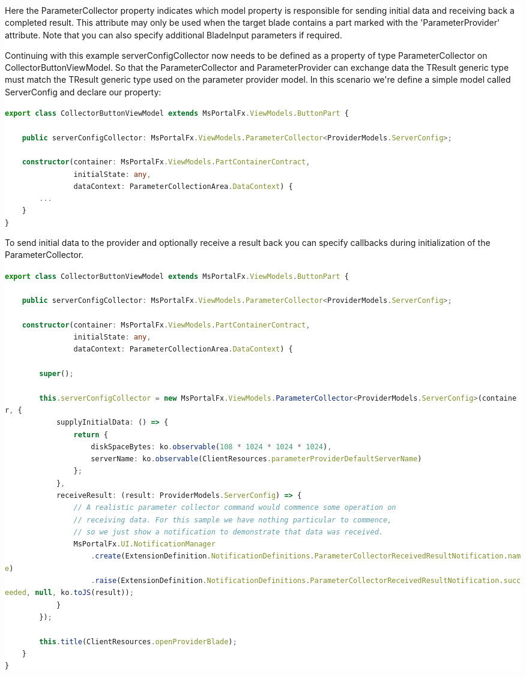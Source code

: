 Here the ParameterCollector property indicates which model property is responsible for sending initial data and receiving back a completed result. This attribute may only be used when the target blade contains a part marked with the 'ParameterProvider' attribute. Note that you can also specify additional BladeInput parameters if required.

Continuing with this example serverConfigCollector now needs to be defined as a property of type ParameterCollector<TResult> on CollectorButtonViewModel. So that the ParameterCollector and ParameterProvider can exchange data the TResult generic type must match the TResult generic type used on the parameter provider model.  In this scenario we're define a simple model called ServerConfig and declare our property:


```ts
export class CollectorButtonViewModel extends MsPortalFx.ViewModels.ButtonPart {

    public serverConfigCollector: MsPortalFx.ViewModels.ParameterCollector<ProviderModels.ServerConfig>;

    constructor(container: MsPortalFx.ViewModels.PartContainerContract,
    			initialState: any,
    			dataContext: ParameterCollectionArea.DataContext) {
		...
    }
}

```

To send initial data to the provider and optionally receive a result back you can specify callbacks during initialization of the ParameterCollector.

```ts
export class CollectorButtonViewModel extends MsPortalFx.ViewModels.ButtonPart {

    public serverConfigCollector: MsPortalFx.ViewModels.ParameterCollector<ProviderModels.ServerConfig>;

    constructor(container: MsPortalFx.ViewModels.PartContainerContract,
    			initialState: any,
    			dataContext: ParameterCollectionArea.DataContext) {

        super();

        this.serverConfigCollector = new MsPortalFx.ViewModels.ParameterCollector<ProviderModels.ServerConfig>(container, {
            supplyInitialData: () => {
                return {
                    diskSpaceBytes: ko.observable(108 * 1024 * 1024 * 1024),
                    serverName: ko.observable(ClientResources.parameterProviderDefaultServerName)
                };
            },
            receiveResult: (result: ProviderModels.ServerConfig) => {
                // A realistic parameter collector command would commence some operation on
                // receiving data. For this sample we have nothing particular to commence,
                // so we just show a notification to demonstrate that data was received.
                MsPortalFx.UI.NotificationManager
                    .create(ExtensionDefinition.NotificationDefinitions.ParameterCollectorReceivedResultNotification.name)
                    .raise(ExtensionDefinition.NotificationDefinitions.ParameterCollectorReceivedResultNotification.succeeded, null, ko.toJS(result));
            }
        });

        this.title(ClientResources.openProviderBlade);
    }
}
```
